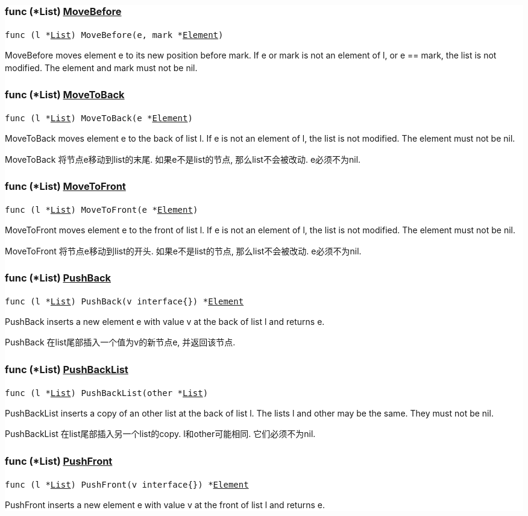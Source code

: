 ### <a id="List.MoveBefore">func</a> (\*List) [MoveBefore](https://golang.org/src/container/list/list.go?s=5504:5547#L197)
<pre>func (l *<a href="#List">List</a>) MoveBefore(e, mark *<a href="#Element">Element</a>)</pre>
MoveBefore moves element e to its new position before mark.
If e or mark is not an element of l, or e == mark, the list is not modified.
The element and mark must not be nil.




### <a id="List.MoveToBack">func</a> (\*List) [MoveToBack](https://golang.org/src/container/list/list.go?s=5146:5183#L186)
<pre>func (l *<a href="#List">List</a>) MoveToBack(e *<a href="#Element">Element</a>)</pre>
MoveToBack moves element e to the back of list l.
If e is not an element of l, the list is not modified.
The element must not be nil.


MoveToBack 将节点e移动到list的末尾. 如果e不是list的节点, 那么list不会被改动. e必须不为nil.


### <a id="List.MoveToFront">func</a> (\*List) [MoveToFront](https://golang.org/src/container/list/list.go?s=4832:4870#L175)
<pre>func (l *<a href="#List">List</a>) MoveToFront(e *<a href="#Element">Element</a>)</pre>
MoveToFront moves element e to the front of list l.
If e is not an element of l, the list is not modified.
The element must not be nil.

MoveToFront 将节点e移动到list的开头. 如果e不是list的节点, 那么list不会被改动. e必须不为nil.


### <a id="List.PushBack">func</a> (\*List) [PushBack](https://golang.org/src/container/list/list.go?s=3822:3869#L145)
<pre>func (l *<a href="#List">List</a>) PushBack(v interface{}) *<a href="#Element">Element</a></pre>
PushBack inserts a new element e with value v at the back of list l and returns e.


PushBack 在list尾部插入一个值为v的新节点e, 并返回该节点.

### <a id="List.PushBackList">func</a> (\*List) [PushBackList](https://golang.org/src/container/list/list.go?s=6079:6119#L216)
<pre>func (l *<a href="#List">List</a>) PushBackList(other *<a href="#List">List</a>)</pre>
PushBackList inserts a copy of an other list at the back of list l.
The lists l and other may be the same. They must not be nil.


PushBackList 在list尾部插入另一个list的copy. l和other可能相同. 它们必须不为nil.

### <a id="List.PushFront">func</a> (\*List) [PushFront](https://golang.org/src/container/list/list.go?s=3634:3682#L139)
<pre>func (l *<a href="#List">List</a>) PushFront(v interface{}) *<a href="#Element">Element</a></pre>
PushFront inserts a new element e with value v at the front of list l and returns e.
